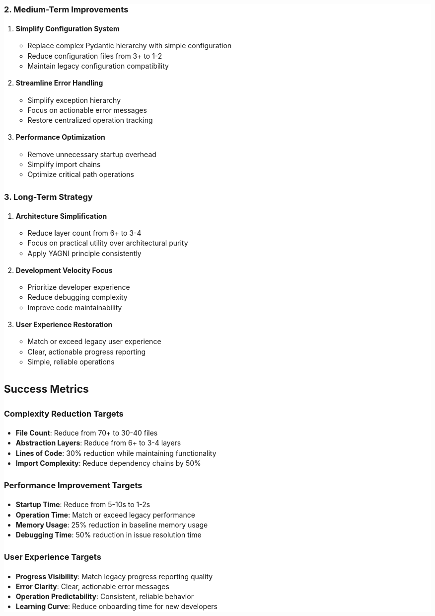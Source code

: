 ### 2. Medium-Term Improvements

1. **Simplify Configuration System**
   - Replace complex Pydantic hierarchy with simple configuration
   - Reduce configuration files from 3+ to 1-2
   - Maintain legacy configuration compatibility

2. **Streamline Error Handling**
   - Simplify exception hierarchy
   - Focus on actionable error messages
   - Restore centralized operation tracking

3. **Performance Optimization**
   - Remove unnecessary startup overhead
   - Simplify import chains
   - Optimize critical path operations

### 3. Long-Term Strategy

1. **Architecture Simplification**
   - Reduce layer count from 6+ to 3-4
   - Focus on practical utility over architectural purity
   - Apply YAGNI principle consistently

2. **Development Velocity Focus**
   - Prioritize developer experience
   - Reduce debugging complexity
   - Improve code maintainability

3. **User Experience Restoration**
   - Match or exceed legacy user experience
   - Clear, actionable progress reporting
   - Simple, reliable operations

## Success Metrics

### Complexity Reduction Targets
- **File Count**: Reduce from 70+ to 30-40 files
- **Abstraction Layers**: Reduce from 6+ to 3-4 layers
- **Lines of Code**: 30% reduction while maintaining functionality
- **Import Complexity**: Reduce dependency chains by 50%

### Performance Improvement Targets
- **Startup Time**: Reduce from 5-10s to 1-2s
- **Operation Time**: Match or exceed legacy performance
- **Memory Usage**: 25% reduction in baseline memory usage
- **Debugging Time**: 50% reduction in issue resolution time

### User Experience Targets
- **Progress Visibility**: Match legacy progress reporting quality
- **Error Clarity**: Clear, actionable error messages
- **Operation Predictability**: Consistent, reliable behavior
- **Learning Curve**: Reduce onboarding time for new developers
